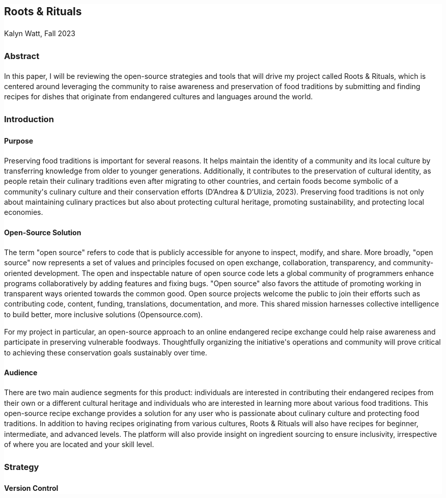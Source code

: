 ## Roots & Rituals
Kalyn Watt, Fall 2023


### Abstract

In this paper, I will be reviewing the open-source strategies and tools that will drive my project called Roots & Rituals, which is centered around leveraging the community to raise awareness and preservation of food traditions by submitting and finding recipes for dishes that originate from endangered cultures and languages around the world.

### Introduction

#### Purpose

Preserving food traditions is important for several reasons. It helps maintain the identity of a community and its local culture by transferring knowledge from older to younger generations. Additionally, it contributes to the preservation of cultural identity, as people retain their culinary traditions even after migrating to other countries, and certain foods become symbolic of a community's culinary culture and their conservation efforts (D’Andrea & D’Ulizia, 2023). Preserving food traditions is not only about maintaining culinary practices but also about protecting cultural heritage, promoting sustainability, and protecting local economies.

#### Open-Source Solution     

The term "open source" refers to code that is publicly accessible for anyone to inspect, modify, and share. More broadly, "open source" now represents a set of values and principles focused on open exchange, collaboration, transparency, and community-oriented development. The open and inspectable nature of open source code lets a global community of programmers enhance programs collaboratively by adding features and fixing bugs. "Open source" also favors the attitude of promoting working in transparent ways oriented towards the common good. Open source projects welcome the public to join their efforts such as contributing code, content, funding, translations, documentation, and more. This shared mission harnesses collective intelligence to build better, more inclusive solutions (Opensource.com).

For my project in particular, an open-source approach to an online endangered recipe exchange could help raise awareness and participate in preserving vulnerable foodways. Thoughtfully organizing the initiative's operations and community will prove critical to achieving these conservation goals sustainably over time.

#### Audience          

There are two main audience segments for this product: individuals are interested in contributing their endangered recipes from their own or a different cultural heritage and individuals who are interested in learning more about various food traditions. This open-source recipe exchange provides a solution for any user who is passionate about culinary culture and protecting food traditions. In addition to having recipes originating from various cultures, Roots & Rituals will also have recipes for beginner, intermediate, and advanced levels. The platform will also provide insight on ingredient sourcing to ensure inclusivity, irrespective of where you are located and your skill level.

### Strategy      

#### Version Control          
